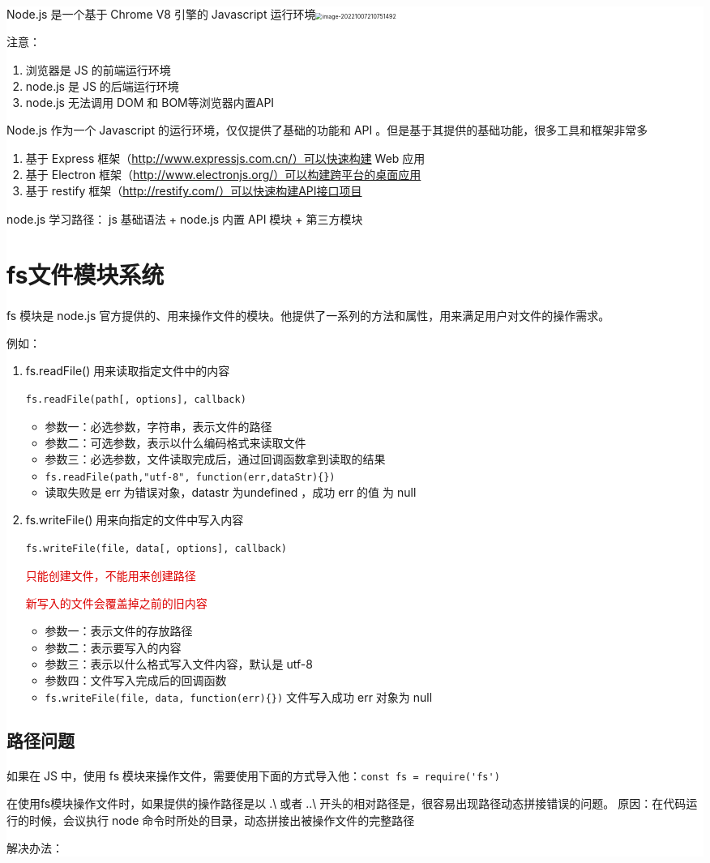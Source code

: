 Node.js 是一个基于 Chrome V8 引擎的 Javascript 运行环境<img src="https://sm-1301822562.cos.ap-nanjing.myqcloud.com/myTypora/image-20221007210751492.png" alt="image-20221007210751492" style="zoom:50%;" />

注意：

1. 浏览器是 JS 的前端运行环境
2. node.js 是 JS 的后端运行环境
3. node.js 无法调用 DOM 和 BOM等浏览器内置API

Node.js  作为一个 Javascript 的运行环境，仅仅提供了基础的功能和 API 。但是基于其提供的基础功能，很多工具和框架非常多

1. 基于 Express 框架（http://www.expressjs.com.cn/）可以快速构建 Web 应用
2. 基于 Electron 框架（http://www.electronjs.org/）可以构建跨平台的桌面应用
3. 基于 restify 框架（http://restify.com/）可以快速构建API接口项目



node.js 学习路径：
js 基础语法 + node.js 内置 API 模块 + 第三方模块

# fs文件模块系统

fs 模块是 node.js 官方提供的、用来操作文件的模块。他提供了一系列的方法和属性，用来满足用户对文件的操作需求。

例如：

1. fs.readFile() 用来读取指定文件中的内容

   `fs.readFile(path[, options], callback)`

   - 参数一：必选参数，字符串，表示文件的路径
   - 参数二：可选参数，表示以什么编码格式来读取文件
   - 参数三：必选参数，文件读取完成后，通过回调函数拿到读取的结果
   - `fs.readFile(path,"utf-8", function(err,dataStr){})`  
   - 读取失败是 err 为错误对象，datastr 为undefined ，成功 err 的值 为 null

2. fs.writeFile() 用来向指定的文件中写入内容

   `fs.writeFile(file, data[, options], callback)`

   <font color="#dd0000">只能创建文件，不能用来创建路径</font>
   
   <font color="#dd0000">新写入的文件会覆盖掉之前的旧内容</font>
   
   - 参数一：表示文件的存放路径
   - 参数二：表示要写入的内容
   - 参数三：表示以什么格式写入文件内容，默认是 utf-8
   - 参数四：文件写入完成后的回调函数
   - `fs.writeFile(file, data, function(err){})` 文件写入成功 err 对象为 null

## 路径问题

如果在 JS 中，使用 fs 模块来操作文件，需要使用下面的方式导入他：`const fs = require('fs')`  

在使用fs模块操作文件时，如果提供的操作路径是以 .\ 或者 ..\ 开头的相对路径是，很容易出现路径动态拼接错误的问题。 原因：在代码运行的时候，会议执行 node 命令时所处的目录，动态拼接出被操作文件的完整路径

解决办法：
